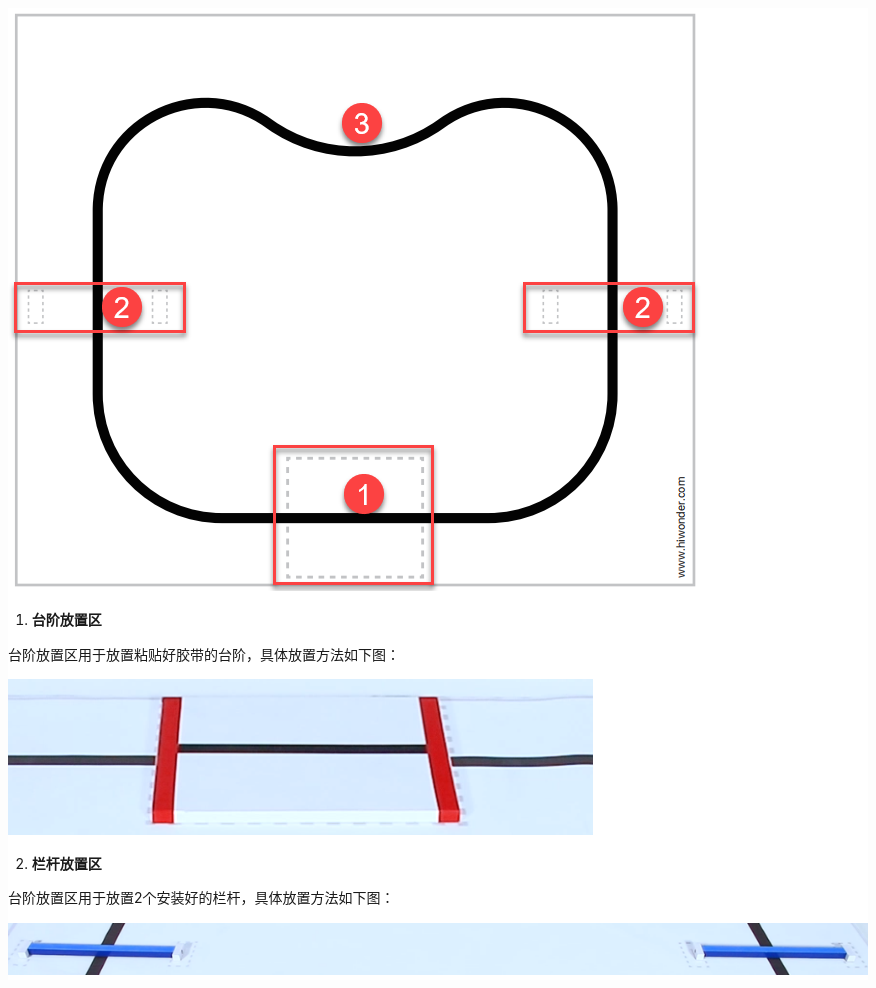 <img src="../_static/media/10.ai_autonomous_omnibus/1.1/image9.png"   />

1.  **台阶放置区**

台阶放置区用于放置粘贴好胶带的台阶，具体放置方法如下图：

<img src="../_static/media/10.ai_autonomous_omnibus/1.1/image10.png"   />

2.  **栏杆放置区**

台阶放置区用于放置2个安装好的栏杆，具体放置方法如下图：

<img src="../_static/media/10.ai_autonomous_omnibus/1.1/image11.png"   />
